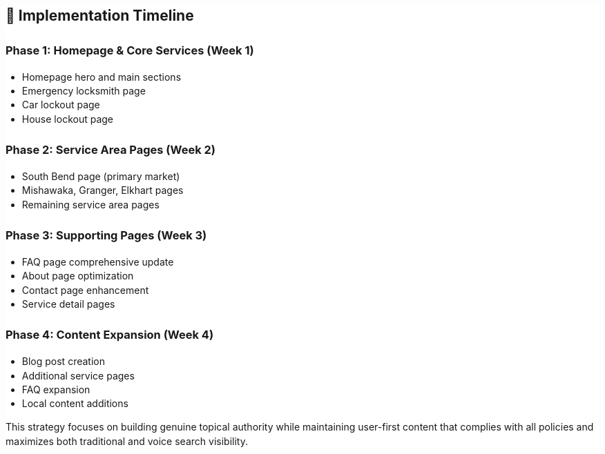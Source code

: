 ## 🚀 **Implementation Timeline**

### **Phase 1: Homepage & Core Services (Week 1)**
- Homepage hero and main sections
- Emergency locksmith page
- Car lockout page
- House lockout page

### **Phase 2: Service Area Pages (Week 2)**
- South Bend page (primary market)
- Mishawaka, Granger, Elkhart pages
- Remaining service area pages

### **Phase 3: Supporting Pages (Week 3)**
- FAQ page comprehensive update
- About page optimization
- Contact page enhancement
- Service detail pages

### **Phase 4: Content Expansion (Week 4)**
- Blog post creation
- Additional service pages
- FAQ expansion
- Local content additions

This strategy focuses on building genuine topical authority while maintaining user-first content that complies with all policies and maximizes both traditional and voice search visibility.